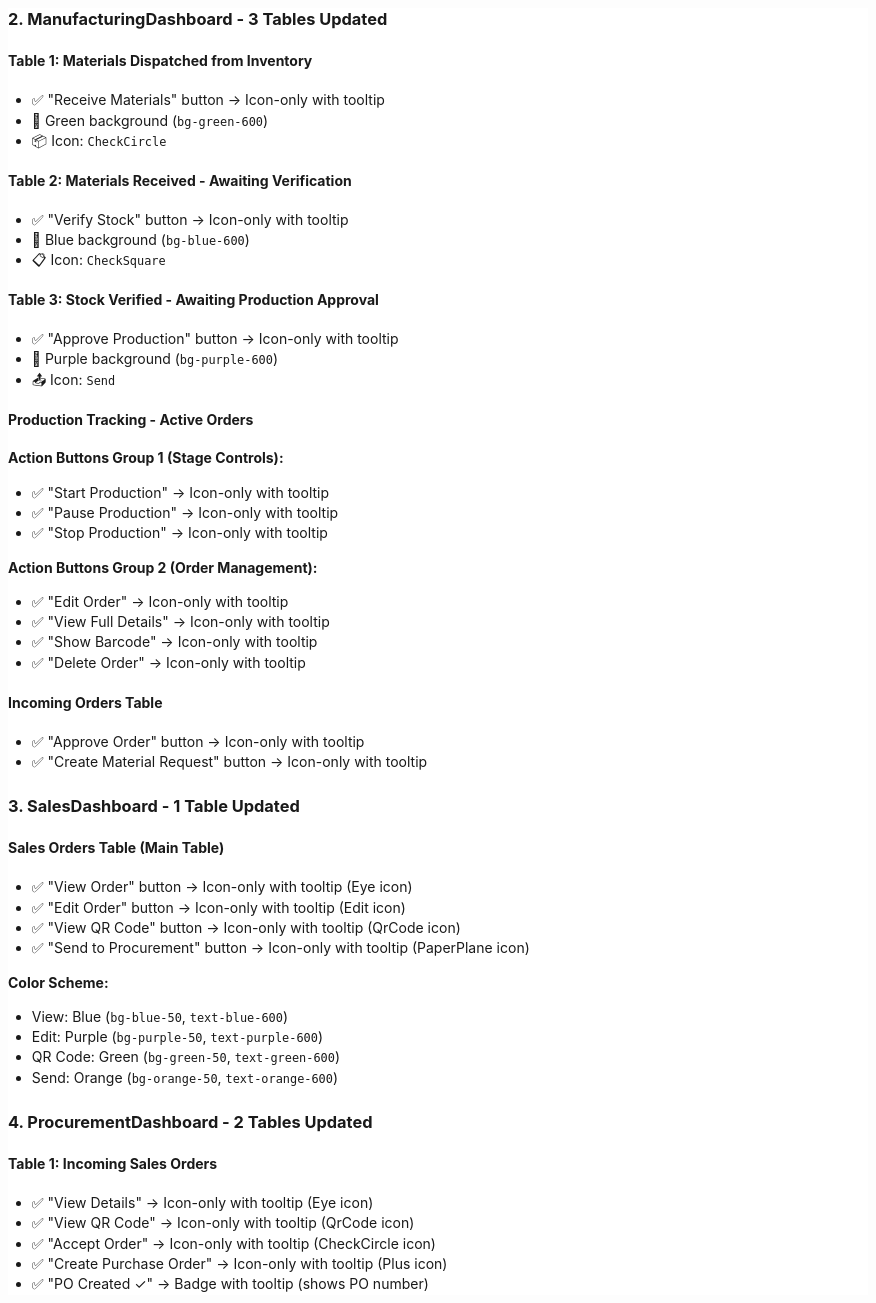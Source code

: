### 2. **ManufacturingDashboard - 3 Tables Updated**

#### Table 1: Materials Dispatched from Inventory
- ✅ "Receive Materials" button → Icon-only with tooltip
- 🎨 Green background (`bg-green-600`)
- 📦 Icon: `CheckCircle`

#### Table 2: Materials Received - Awaiting Verification
- ✅ "Verify Stock" button → Icon-only with tooltip
- 🎨 Blue background (`bg-blue-600`)
- 📋 Icon: `CheckSquare`

#### Table 3: Stock Verified - Awaiting Production Approval
- ✅ "Approve Production" button → Icon-only with tooltip
- 🎨 Purple background (`bg-purple-600`)
- 📤 Icon: `Send`

#### Production Tracking - Active Orders
**Action Buttons Group 1 (Stage Controls):**
- ✅ "Start Production" → Icon-only with tooltip
- ✅ "Pause Production" → Icon-only with tooltip
- ✅ "Stop Production" → Icon-only with tooltip

**Action Buttons Group 2 (Order Management):**
- ✅ "Edit Order" → Icon-only with tooltip
- ✅ "View Full Details" → Icon-only with tooltip
- ✅ "Show Barcode" → Icon-only with tooltip
- ✅ "Delete Order" → Icon-only with tooltip

#### Incoming Orders Table
- ✅ "Approve Order" button → Icon-only with tooltip
- ✅ "Create Material Request" button → Icon-only with tooltip

### 3. **SalesDashboard - 1 Table Updated**

#### Sales Orders Table (Main Table)
- ✅ "View Order" button → Icon-only with tooltip (Eye icon)
- ✅ "Edit Order" button → Icon-only with tooltip (Edit icon)
- ✅ "View QR Code" button → Icon-only with tooltip (QrCode icon)
- ✅ "Send to Procurement" button → Icon-only with tooltip (PaperPlane icon)

**Color Scheme:**
- View: Blue (`bg-blue-50`, `text-blue-600`)
- Edit: Purple (`bg-purple-50`, `text-purple-600`)
- QR Code: Green (`bg-green-50`, `text-green-600`)
- Send: Orange (`bg-orange-50`, `text-orange-600`)

### 4. **ProcurementDashboard - 2 Tables Updated**

#### Table 1: Incoming Sales Orders
- ✅ "View Details" → Icon-only with tooltip (Eye icon)
- ✅ "View QR Code" → Icon-only with tooltip (QrCode icon)
- ✅ "Accept Order" → Icon-only with tooltip (CheckCircle icon)
- ✅ "Create Purchase Order" → Icon-only with tooltip (Plus icon)
- ✅ "PO Created ✓" → Badge with tooltip (shows PO number)
